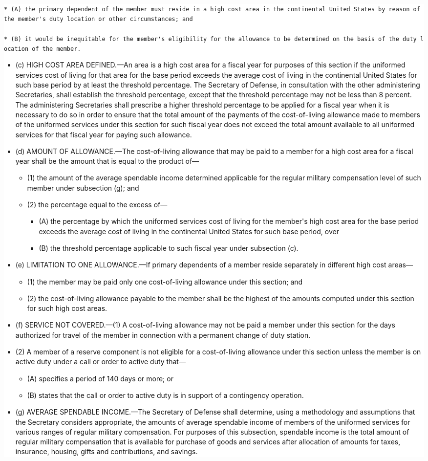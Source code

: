     * (A) the primary dependent of the member must reside in a high cost area in the continental United States by reason of the member's duty location or other circumstances; and

    * (B) it would be inequitable for the member's eligibility for the allowance to be determined on the basis of the duty location of the member.


* (c) HIGH COST AREA DEFINED.—An area is a high cost area for a fiscal year for purposes of this section if the uniformed services cost of living for that area for the base period exceeds the average cost of living in the continental United States for such base period by at least the threshold percentage. The Secretary of Defense, in consultation with the other administering Secretaries, shall establish the threshold percentage, except that the threshold percentage may not be less than 8 percent. The administering Secretaries shall prescribe a higher threshold percentage to be applied for a fiscal year when it is necessary to do so in order to ensure that the total amount of the payments of the cost-of-living allowance made to members of the uniformed services under this section for such fiscal year does not exceed the total amount available to all uniformed services for that fiscal year for paying such allowance.

* (d) AMOUNT OF ALLOWANCE.—The cost-of-living allowance that may be paid to a member for a high cost area for a fiscal year shall be the amount that is equal to the product of—

  * (1) the amount of the average spendable income determined applicable for the regular military compensation level of such member under subsection (g); and

  * (2) the percentage equal to the excess of—

    * (A) the percentage by which the uniformed services cost of living for the member's high cost area for the base period exceeds the average cost of living in the continental United States for such base period, over

    * (B) the threshold percentage applicable to such fiscal year under subsection (c).


* (e) LIMITATION TO ONE ALLOWANCE.—If primary dependents of a member reside separately in different high cost areas—

  * (1) the member may be paid only one cost-of-living allowance under this section; and

  * (2) the cost-of-living allowance payable to the member shall be the highest of the amounts computed under this section for such high cost areas.


* (f) SERVICE NOT COVERED.—(1) A cost-of-living allowance may not be paid a member under this section for the days authorized for travel of the member in connection with a permanent change of duty station.

* (2) A member of a reserve component is not eligible for a cost-of-living allowance under this section unless the member is on active duty under a call or order to active duty that—

  * (A) specifies a period of 140 days or more; or

  * (B) states that the call or order to active duty is in support of a contingency operation.


* (g) AVERAGE SPENDABLE INCOME.—The Secretary of Defense shall determine, using a methodology and assumptions that the Secretary considers appropriate, the amounts of average spendable income of members of the uniformed services for various ranges of regular military compensation. For purposes of this subsection, spendable income is the total amount of regular military compensation that is available for purchase of goods and services after allocation of amounts for taxes, insurance, housing, gifts and contributions, and savings.

